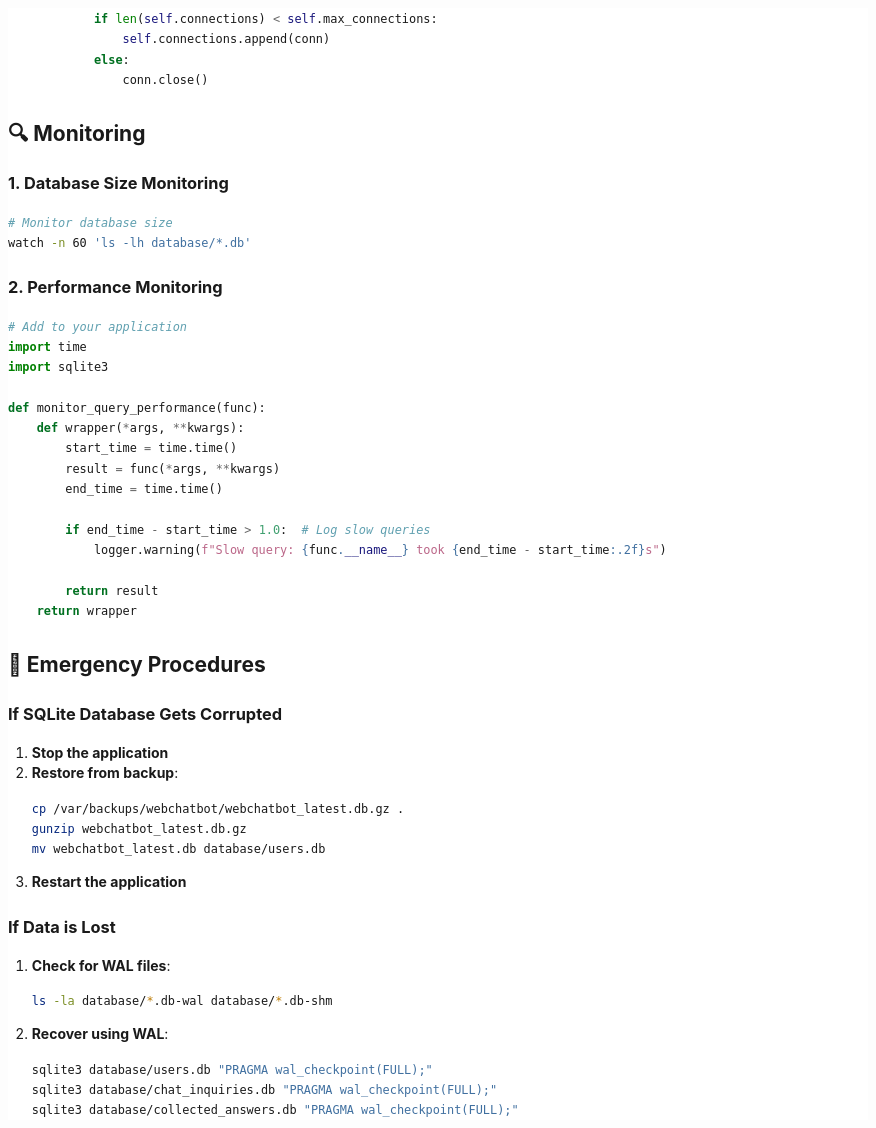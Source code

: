 ```python
            if len(self.connections) < self.max_connections:
                self.connections.append(conn)
            else:
                conn.close()
```

## 🔍 Monitoring

### **1. Database Size Monitoring**
```bash
# Monitor database size
watch -n 60 'ls -lh database/*.db'
```

### **2. Performance Monitoring**
```python
# Add to your application
import time
import sqlite3

def monitor_query_performance(func):
    def wrapper(*args, **kwargs):
        start_time = time.time()
        result = func(*args, **kwargs)
        end_time = time.time()
        
        if end_time - start_time > 1.0:  # Log slow queries
            logger.warning(f"Slow query: {func.__name__} took {end_time - start_time:.2f}s")
        
        return result
    return wrapper
```

## 🚨 Emergency Procedures

### **If SQLite Database Gets Corrupted**

1. **Stop the application**
2. **Restore from backup**:
   ```bash
   cp /var/backups/webchatbot/webchatbot_latest.db.gz .
   gunzip webchatbot_latest.db.gz
   mv webchatbot_latest.db database/users.db
   ```
3. **Restart the application**

### **If Data is Lost**

1. **Check for WAL files**:
   ```bash
   ls -la database/*.db-wal database/*.db-shm
   ```
2. **Recover using WAL**:
   ```bash
   sqlite3 database/users.db "PRAGMA wal_checkpoint(FULL);"
   sqlite3 database/chat_inquiries.db "PRAGMA wal_checkpoint(FULL);"
   sqlite3 database/collected_answers.db "PRAGMA wal_checkpoint(FULL);"
   ```
